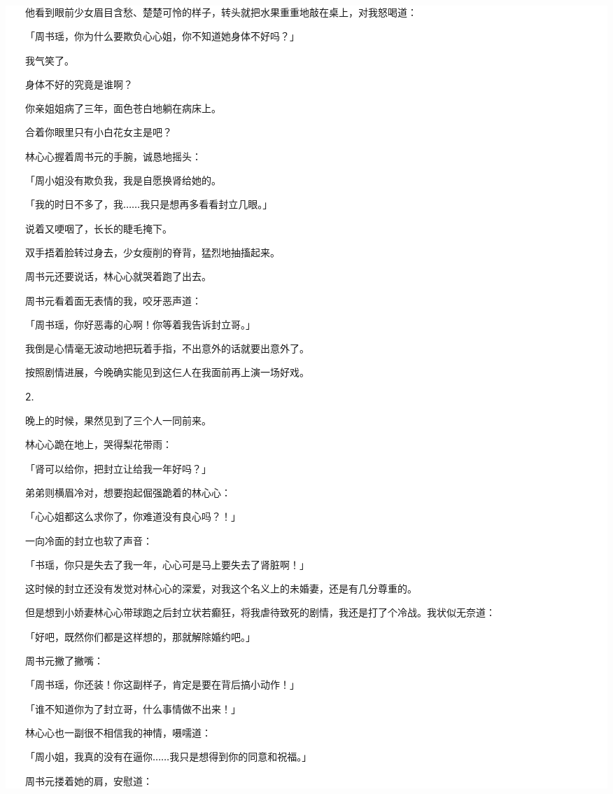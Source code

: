 &emsp;&emsp;他看到眼前少女眉目含愁、楚楚可怜的样子，转头就把水果重重地敲在桌上，对我怒喝道：  
  
&emsp;&emsp;「周书瑶，你为什么要欺负心心姐，你不知道她身体不好吗？」  
  
&emsp;&emsp;我气笑了。  
  
&emsp;&emsp;身体不好的究竟是谁啊？  
  
&emsp;&emsp;你亲姐姐病了三年，面色苍白地躺在病床上。  
  
&emsp;&emsp;合着你眼里只有小白花女主是吧？  
  
&emsp;&emsp;林心心握着周书元的手腕，诚恳地摇头：  
  
&emsp;&emsp;「周小姐没有欺负我，我是自愿换肾给她的。  
  
&emsp;&emsp;「我的时日不多了，我……我只是想再多看看封立几眼。」  
  
&emsp;&emsp;说着又哽咽了，长长的睫毛掩下。  
  
&emsp;&emsp;双手捂着脸转过身去，少女瘦削的脊背，猛烈地抽搐起来。  
  
&emsp;&emsp;周书元还要说话，林心心就哭着跑了出去。  
  
&emsp;&emsp;周书元看着面无表情的我，咬牙恶声道：  
  
&emsp;&emsp;「周书瑶，你好恶毒的心啊！你等着我告诉封立哥。」  
  
&emsp;&emsp;我倒是心情毫无波动地把玩着手指，不出意外的话就要出意外了。  
  
&emsp;&emsp;按照剧情进展，今晚确实能见到这仨人在我面前再上演一场好戏。  
  
&emsp;&emsp;2.  
  
&emsp;&emsp;晚上的时候，果然见到了三个人一同前来。  
  
&emsp;&emsp;林心心跪在地上，哭得梨花带雨：  
  
&emsp;&emsp;「肾可以给你，把封立让给我一年好吗？」  
  
&emsp;&emsp;弟弟则横眉冷对，想要抱起倔强跪着的林心心：  
  
&emsp;&emsp;「心心姐都这么求你了，你难道没有良心吗？！」  
  
&emsp;&emsp;一向冷面的封立也软了声音：  
  
&emsp;&emsp;「书瑶，你只是失去了我一年，心心可是马上要失去了肾脏啊！」  
  
&emsp;&emsp;这时候的封立还没有发觉对林心心的深爱，对我这个名义上的未婚妻，还是有几分尊重的。  
  
&emsp;&emsp;但是想到小娇妻林心心带球跑之后封立状若癫狂，将我虐待致死的剧情，我还是打了个冷战。我状似无奈道：  
  
&emsp;&emsp;「好吧，既然你们都是这样想的，那就解除婚约吧。」  
  
&emsp;&emsp;周书元撇了撇嘴：  
  
&emsp;&emsp;「周书瑶，你还装！你这副样子，肯定是要在背后搞小动作！」  
  
&emsp;&emsp;「谁不知道你为了封立哥，什么事情做不出来！」  
  
&emsp;&emsp;林心心也一副很不相信我的神情，嗫嚅道：  
  
&emsp;&emsp;「周小姐，我真的没有在逼你……我只是想得到你的同意和祝福。」  
  
&emsp;&emsp;周书元搂着她的肩，安慰道：  
  
